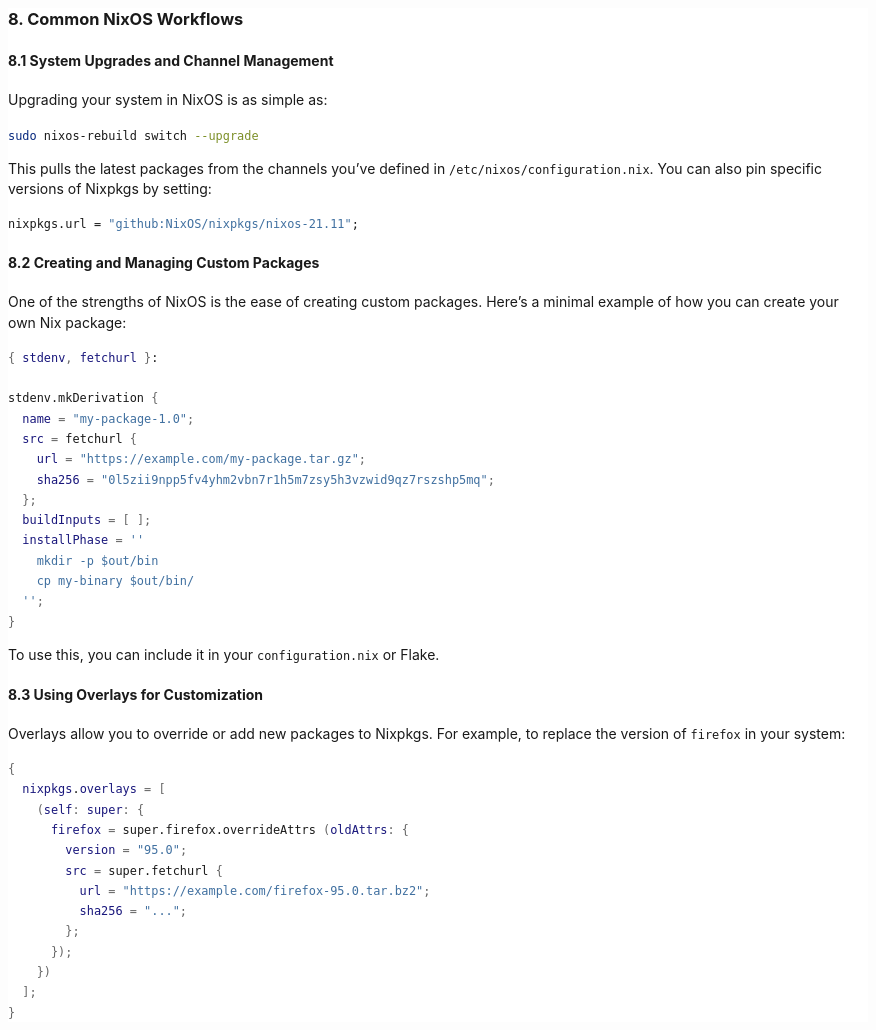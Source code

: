 
### 8. **Common NixOS Workflows**

#### 8.1 **System Upgrades and Channel Management**

Upgrading your system in NixOS is as simple as:
```bash
sudo nixos-rebuild switch --upgrade
```
This pulls the latest packages from the channels you’ve defined in `/etc/nixos/configuration.nix`. You can also pin specific versions of Nixpkgs by setting:
```nix
nixpkgs.url = "github:NixOS/nixpkgs/nixos-21.11";
```

#### 8.2 **Creating and Managing Custom Packages**

One of the strengths of NixOS is the ease of creating custom packages. Here’s a minimal example of how you can create your own Nix package:
```nix
{ stdenv, fetchurl }:

stdenv.mkDerivation {
  name = "my-package-1.0";
  src = fetchurl {
    url = "https://example.com/my-package.tar.gz";
    sha256 = "0l5zii9npp5fv4yhm2vbn7r1h5m7zsy5h3vzwid9qz7rszshp5mq";
  };
  buildInputs = [ ];
  installPhase = ''
    mkdir -p $out/bin
    cp my-binary $out/bin/
  '';
}
```

To use this, you can include it in your `configuration.nix` or Flake.

#### 8.3 **Using Overlays for Customization**

Overlays allow you to override or add new packages to Nixpkgs. For example, to replace the version of `firefox` in your system:
```nix
{
  nixpkgs.overlays = [
    (self: super: {
      firefox = super.firefox.overrideAttrs (oldAttrs: {
        version = "95.0";
        src = super.fetchurl {
          url = "https://example.com/firefox-95.0.tar.bz2";
          sha256 = "...";
        };
      });
    })
  ];
}
```
